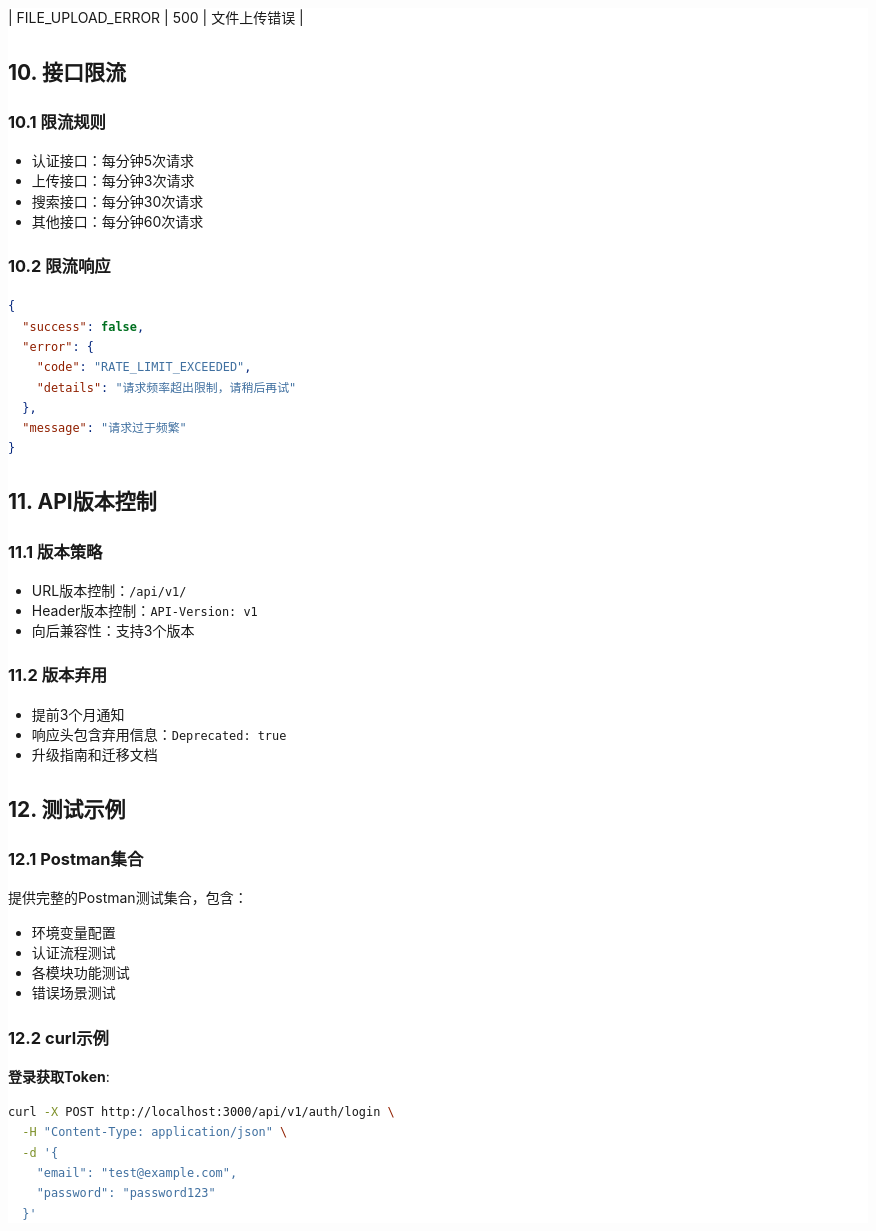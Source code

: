 | FILE_UPLOAD_ERROR | 500 | 文件上传错误 |

## 10. 接口限流

### 10.1 限流规则
- 认证接口：每分钟5次请求
- 上传接口：每分钟3次请求
- 搜索接口：每分钟30次请求
- 其他接口：每分钟60次请求

### 10.2 限流响应
```json
{
  "success": false,
  "error": {
    "code": "RATE_LIMIT_EXCEEDED",
    "details": "请求频率超出限制，请稍后再试"
  },
  "message": "请求过于频繁"
}
```

## 11. API版本控制

### 11.1 版本策略
- URL版本控制：`/api/v1/`
- Header版本控制：`API-Version: v1`
- 向后兼容性：支持3个版本

### 11.2 版本弃用
- 提前3个月通知
- 响应头包含弃用信息：`Deprecated: true`
- 升级指南和迁移文档

## 12. 测试示例

### 12.1 Postman集合
提供完整的Postman测试集合，包含：
- 环境变量配置
- 认证流程测试
- 各模块功能测试
- 错误场景测试

### 12.2 curl示例

**登录获取Token**:
```bash
curl -X POST http://localhost:3000/api/v1/auth/login \
  -H "Content-Type: application/json" \
  -d '{
    "email": "test@example.com",
    "password": "password123"
  }'
```
